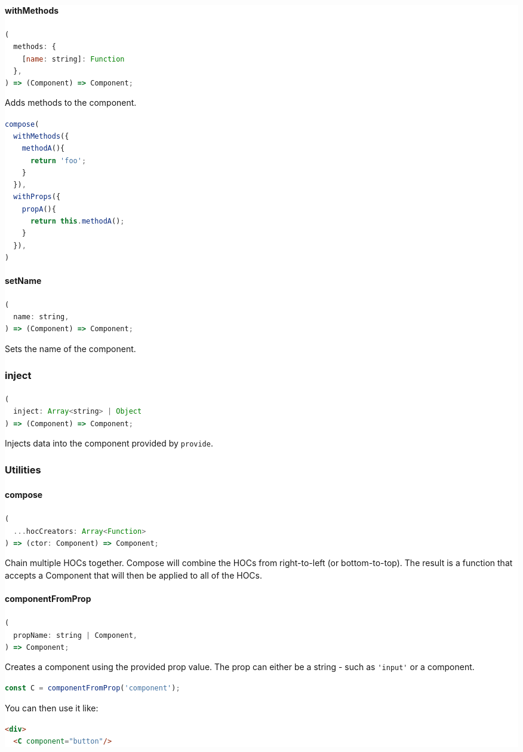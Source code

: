 #### withMethods
```js
(
  methods: {
    [name: string]: Function
  },
) => (Component) => Component;
```
Adds methods to the component.
```js
compose(
  withMethods({
    methodA(){
      return 'foo';
    }
  }),
  withProps({
    propA(){
      return this.methodA();
    }
  }),
)
```

#### setName
```js
(
  name: string,
) => (Component) => Component;
```
Sets the name of the component.

### inject
```js
(
  inject: Array<string> | Object
) => (Component) => Component;
```
Injects data into the component provided by `provide`.

### Utilities
#### compose
```js
(
  ...hocCreators: Array<Function>
) => (ctor: Component) => Component;
```
Chain multiple HOCs together. Compose will combine the HOCs from right-to-left (or bottom-to-top). The result is a function that accepts a Component that will then be applied to all of the HOCs.

#### componentFromProp
```js
(
  propName: string | Component,
) => Component;
```
Creates a component using the provided prop value. The prop can either be a string - such as `'input'` or a component.
```js
const C = componentFromProp('component');
```
You can then use it like:
```html
<div>
  <C component="button"/>
```